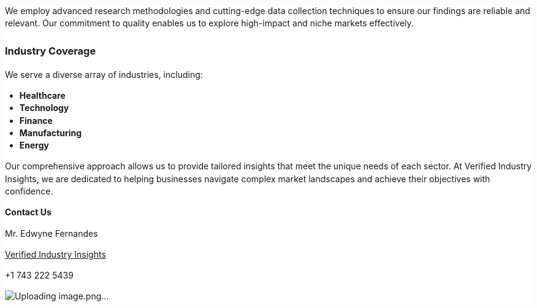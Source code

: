 We employ advanced research methodologies and cutting-edge data collection techniques to ensure our findings are reliable and relevant. Our commitment to quality enables us to explore high-impact and niche markets effectively.</p><h3>Industry Coverage</h3><p>We serve a diverse array of industries, including:</p><ul><li><strong>Healthcare</strong></li><li><strong>Technology</strong></li><li><strong>Finance</strong></li><li><strong>Manufacturing</strong></li><li><strong>Energy</strong></li></ul><p>Our comprehensive approach allows us to provide tailored insights that meet the unique needs of each sector. At Verified Industry Insights, we are dedicated to helping businesses navigate complex market landscapes and achieve their objectives with confidence.</p><p><strong>Contact Us</strong></p><p>Mr. Edwyne Fernandes</p><p><a href="https://www.verifiedindustryinsights.com/">Verified Industry Insights</a></p><p>+1 743 222 5439</p>
![Uploading image.png…]()
